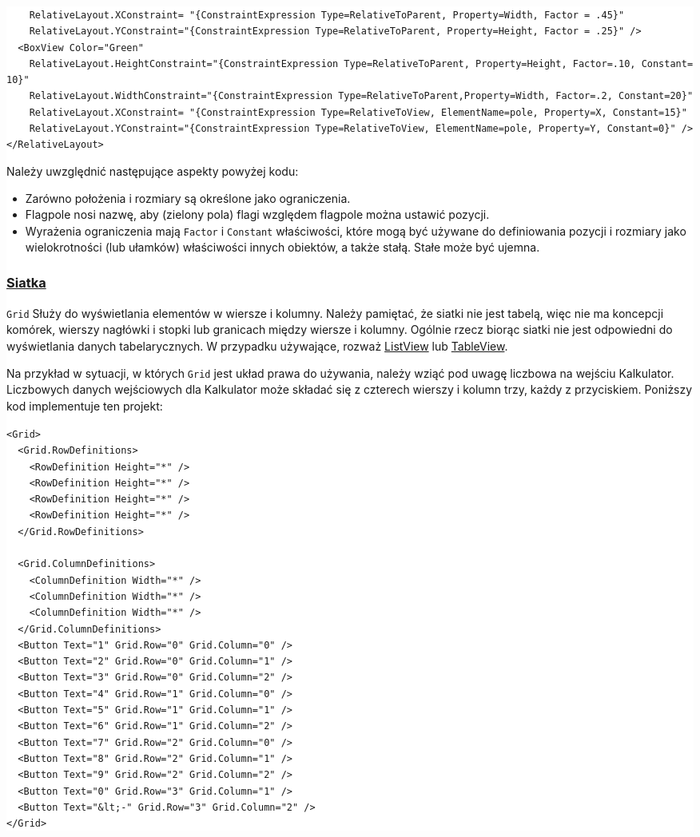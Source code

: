 ```xaml
    RelativeLayout.XConstraint= "{ConstraintExpression Type=RelativeToParent, Property=Width, Factor = .45}"
    RelativeLayout.YConstraint="{ConstraintExpression Type=RelativeToParent, Property=Height, Factor = .25}" />
  <BoxView Color="Green"
    RelativeLayout.HeightConstraint="{ConstraintExpression Type=RelativeToParent, Property=Height, Factor=.10, Constant=10}"
    RelativeLayout.WidthConstraint="{ConstraintExpression Type=RelativeToParent,Property=Width, Factor=.2, Constant=20}"
    RelativeLayout.XConstraint= "{ConstraintExpression Type=RelativeToView, ElementName=pole, Property=X, Constant=15}"
    RelativeLayout.YConstraint="{ConstraintExpression Type=RelativeToView, ElementName=pole, Property=Y, Constant=0}" />
</RelativeLayout>
```

Należy uwzględnić następujące aspekty powyżej kodu:

- Zarówno położenia i rozmiary są określone jako ograniczenia.
- Flagpole nosi nazwę, aby (zielony pola) flagi względem flagpole można ustawić pozycji.
- Wyrażenia ograniczenia mają `Factor` i `Constant` właściwości, które mogą być używane do definiowania pozycji i rozmiary jako wielokrotności (lub ułamków) właściwości innych obiektów, a także stałą. Stałe może być ujemna.

### <a name="gridgridmd"></a>[Siatka](grid.md)

`Grid` Służy do wyświetlania elementów w wiersze i kolumny. Należy pamiętać, że siatki nie jest tabelą, więc nie ma koncepcji komórek, wierszy nagłówki i stopki lub granicach między wiersze i kolumny. Ogólnie rzecz biorąc siatki nie jest odpowiedni do wyświetlania danych tabelarycznych. W przypadku używające, rozważ [ListView](~/xamarin-forms/user-interface/listview/index.md) lub [TableView](~/xamarin-forms/user-interface/tableview.md).

Na przykład w sytuacji, w których `Grid` jest układ prawa do używania, należy wziąć pod uwagę liczbowa na wejściu Kalkulator. Liczbowych danych wejściowych dla Kalkulator może składać się z czterech wierszy i kolumn trzy, każdy z przyciskiem. Poniższy kod implementuje ten projekt:

```xaml
<Grid>
  <Grid.RowDefinitions>
    <RowDefinition Height="*" />
    <RowDefinition Height="*" />
    <RowDefinition Height="*" />
    <RowDefinition Height="*" />
  </Grid.RowDefinitions>

  <Grid.ColumnDefinitions>
    <ColumnDefinition Width="*" />
    <ColumnDefinition Width="*" />
    <ColumnDefinition Width="*" />
  </Grid.ColumnDefinitions>
  <Button Text="1" Grid.Row="0" Grid.Column="0" />
  <Button Text="2" Grid.Row="0" Grid.Column="1" />
  <Button Text="3" Grid.Row="0" Grid.Column="2" />
  <Button Text="4" Grid.Row="1" Grid.Column="0" />
  <Button Text="5" Grid.Row="1" Grid.Column="1" />
  <Button Text="6" Grid.Row="1" Grid.Column="2" />
  <Button Text="7" Grid.Row="2" Grid.Column="0" />
  <Button Text="8" Grid.Row="2" Grid.Column="1" />
  <Button Text="9" Grid.Row="2" Grid.Column="2" />
  <Button Text="0" Grid.Row="3" Grid.Column="1" />
  <Button Text="&lt;-" Grid.Row="3" Grid.Column="2" />
</Grid>
```
